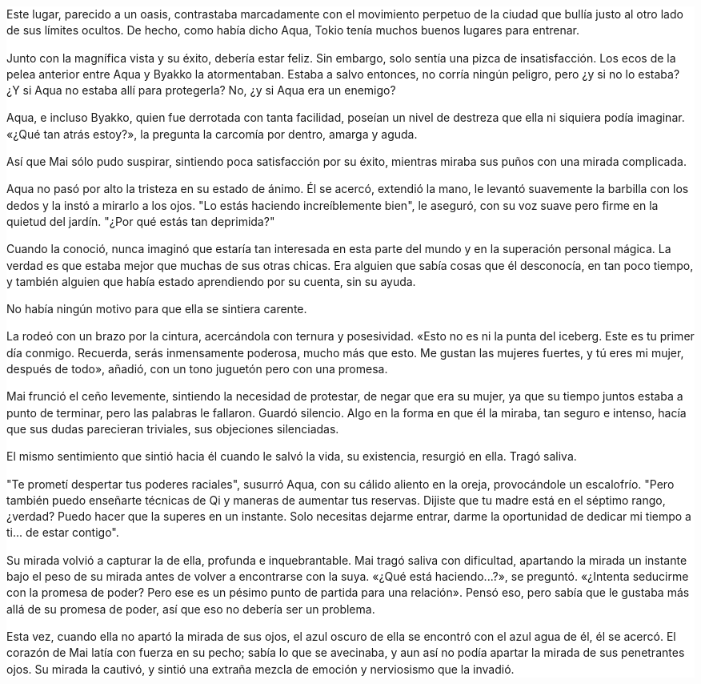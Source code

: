 Este lugar, parecido a un oasis, contrastaba marcadamente con el movimiento perpetuo de la ciudad que bullía justo al otro lado de sus límites ocultos. De hecho, como había dicho Aqua, Tokio tenía muchos buenos lugares para entrenar.

Junto con la magnífica vista y su éxito, debería estar feliz. Sin embargo, solo sentía una pizca de insatisfacción. Los ecos de la pelea anterior entre Aqua y Byakko la atormentaban. Estaba a salvo entonces, no corría ningún peligro, pero ¿y si no lo estaba? ¿Y si Aqua no estaba allí para protegerla? No, ¿y si Aqua era un enemigo?

Aqua, e incluso Byakko, quien fue derrotada con tanta facilidad, poseían un nivel de destreza que ella ni siquiera podía imaginar. «¿Qué tan atrás estoy?», la pregunta la carcomía por dentro, amarga y aguda. 

Así que Mai sólo pudo suspirar, sintiendo poca satisfacción por su éxito, mientras miraba sus puños con una mirada complicada.

Aqua no pasó por alto la tristeza en su estado de ánimo. Él se acercó, extendió la mano, le levantó suavemente la barbilla con los dedos y la instó a mirarlo a los ojos. "Lo estás haciendo increíblemente bien", le aseguró, con su voz suave pero firme en la quietud del jardín. "¿Por qué estás tan deprimida?"

Cuando la conoció, nunca imaginó que estaría tan interesada en esta parte del mundo y en la superación personal mágica. La verdad es que estaba mejor que muchas de sus otras chicas. Era alguien que sabía cosas que él desconocía, en tan poco tiempo, y también alguien que había estado aprendiendo por su cuenta, sin su ayuda.

No había ningún motivo para que ella se sintiera carente.

La rodeó con un brazo por la cintura, acercándola con ternura y posesividad. «Esto no es ni la punta del iceberg. Este es tu primer día conmigo. Recuerda, serás inmensamente poderosa, mucho más que esto. Me gustan las mujeres fuertes, y tú eres mi mujer, después de todo», añadió, con un tono juguetón pero con una promesa.

Mai frunció el ceño levemente, sintiendo la necesidad de protestar, de negar que era su mujer, ya que su tiempo juntos estaba a punto de terminar, pero las palabras le fallaron. Guardó silencio. Algo en la forma en que él la miraba, tan seguro e intenso, hacía que sus dudas parecieran triviales, sus objeciones silenciadas.

El mismo sentimiento que sintió hacia él cuando le salvó la vida, su existencia, resurgió en ella. Tragó saliva.

"Te prometí despertar tus poderes raciales", susurró Aqua, con su cálido aliento en la oreja, provocándole un escalofrío. "Pero también puedo enseñarte técnicas de Qi y maneras de aumentar tus reservas. Dijiste que tu madre está en el séptimo rango, ¿verdad? Puedo hacer que la superes en un instante. Solo necesitas dejarme entrar, darme la oportunidad de dedicar mi tiempo a ti... de estar contigo".

Su mirada volvió a capturar la de ella, profunda e inquebrantable. Mai tragó saliva con dificultad, apartando la mirada un instante bajo el peso de su mirada antes de volver a encontrarse con la suya. «¿Qué está haciendo...?», se preguntó. «¿Intenta seducirme con la promesa de poder? Pero ese es un pésimo punto de partida para una relación». Pensó eso, pero sabía que le gustaba más allá de su promesa de poder, así que eso no debería ser un problema.

Esta vez, cuando ella no apartó la mirada de sus ojos, el azul oscuro de ella se encontró con el azul agua de él, él se acercó. El corazón de Mai latía con fuerza en su pecho; sabía lo que se avecinaba, y aun así no podía apartar la mirada de sus penetrantes ojos. Su mirada la cautivó, y sintió una extraña mezcla de emoción y nerviosismo que la invadió.
